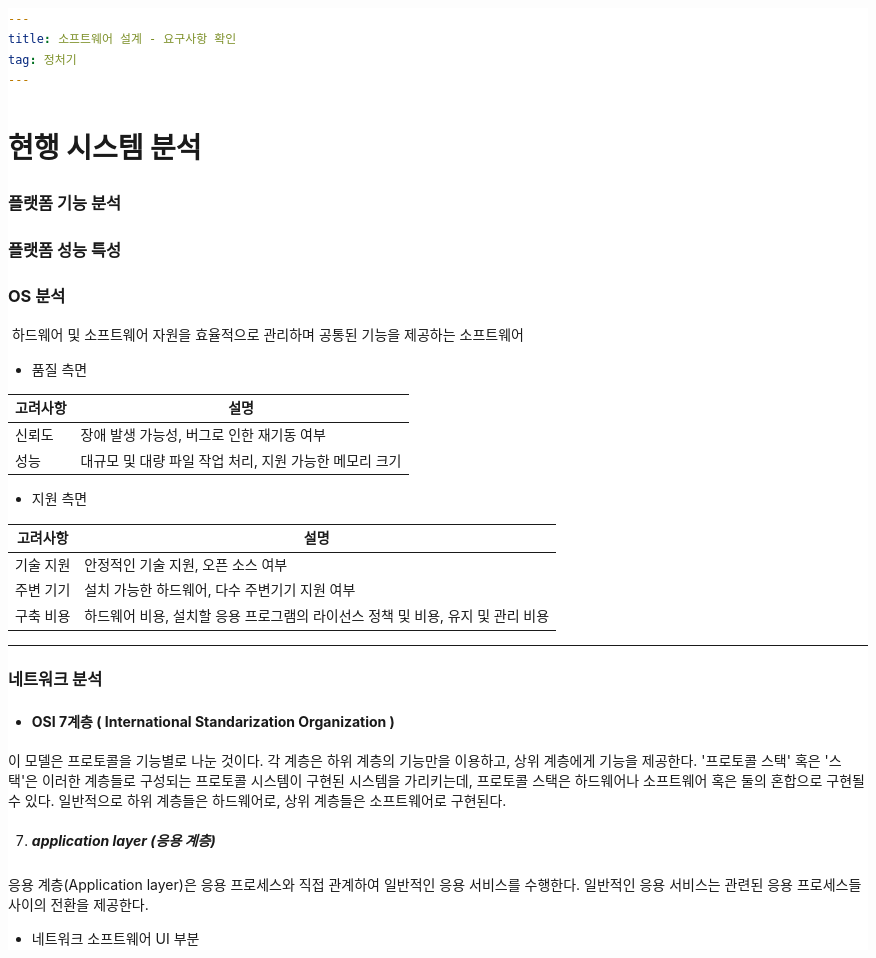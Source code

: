 ```yaml
---
title: 소프트웨어 설계 - 요구사항 확인
tag: 정처기
---
```




# 현행 시스템 분석

### 플랫폼 기능 분석

### 플랫폼 성능 특성

### OS 분석

​	하드웨어 및 소프트웨어 자원을 효율적으로 관리하며 공통된 기능을 제공하는 소프트웨어

+ 품질 측면

| 고려사항 | 설명                                                   |
| -------- | ------------------------------------------------------ |
| 신뢰도   | 장애 발생 가능성, 버그로 인한 재기동 여부              |
| 성능     | 대규모 및 대량 파일 작업 처리, 지원 가능한 메모리 크기 |

+ 지원 측면

| 고려사항  | 설명                                                         |
| --------- | ------------------------------------------------------------ |
| 기술 지원 | 안정적인 기술 지원, 오픈 소스 여부                           |
| 주변 기기 | 설치 가능한 하드웨어, 다수 주변기기 지원 여부                |
| 구축 비용 | 하드웨어 비용, 설치할 응용 프로그램의 라이선스 정책 및 비용, 유지 및 관리 비용 |

---

### 네트워크 분석

+ #### OSI 7계층 ( International Standarization Organization )

이 모델은 프로토콜을 기능별로 나눈 것이다. 각 계층은 하위 계층의 기능만을 이용하고, 상위 계층에게 기능을 제공한다. '프로토콜 스택' 혹은 '스택'은 이러한 계층들로 구성되는 프로토콜 시스템이 구현된 시스템을 가리키는데, 프로토콜 스택은 하드웨어나 소프트웨어 혹은 둘의 혼합으로 구현될 수 있다. 일반적으로 하위 계층들은 하드웨어로, 상위 계층들은 소프트웨어로 구현된다.



7. ##### application layer (응용 계층)

 응용 계층(Application layer)은 응용 프로세스와 직접 관계하여 일반적인 응용 서비스를 수행한다. 일반적인 응용 서비스는 관련된 응용 프로세스들 사이의 전환을 제공한다. 

- 네트워크 소프트웨어 UI 부분
